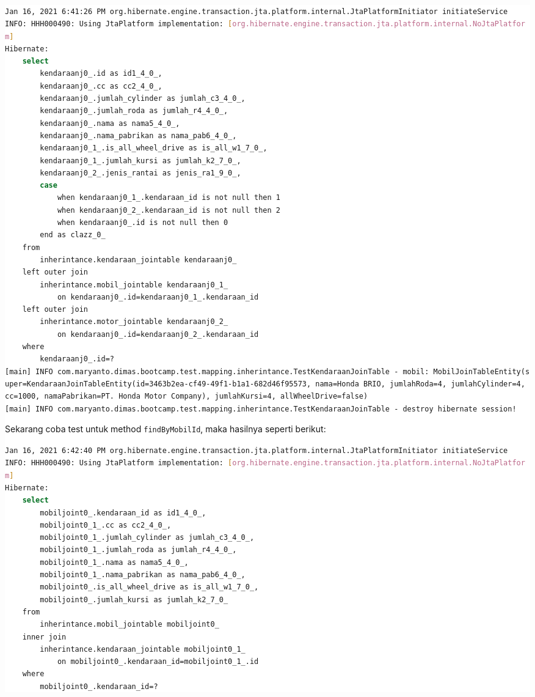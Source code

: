 ```bash
Jan 16, 2021 6:41:26 PM org.hibernate.engine.transaction.jta.platform.internal.JtaPlatformInitiator initiateService
INFO: HHH000490: Using JtaPlatform implementation: [org.hibernate.engine.transaction.jta.platform.internal.NoJtaPlatform]
Hibernate: 
    select
        kendaraanj0_.id as id1_4_0_,
        kendaraanj0_.cc as cc2_4_0_,
        kendaraanj0_.jumlah_cylinder as jumlah_c3_4_0_,
        kendaraanj0_.jumlah_roda as jumlah_r4_4_0_,
        kendaraanj0_.nama as nama5_4_0_,
        kendaraanj0_.nama_pabrikan as nama_pab6_4_0_,
        kendaraanj0_1_.is_all_wheel_drive as is_all_w1_7_0_,
        kendaraanj0_1_.jumlah_kursi as jumlah_k2_7_0_,
        kendaraanj0_2_.jenis_rantai as jenis_ra1_9_0_,
        case 
            when kendaraanj0_1_.kendaraan_id is not null then 1 
            when kendaraanj0_2_.kendaraan_id is not null then 2 
            when kendaraanj0_.id is not null then 0 
        end as clazz_0_ 
    from
        inherintance.kendaraan_jointable kendaraanj0_ 
    left outer join
        inherintance.mobil_jointable kendaraanj0_1_ 
            on kendaraanj0_.id=kendaraanj0_1_.kendaraan_id 
    left outer join
        inherintance.motor_jointable kendaraanj0_2_ 
            on kendaraanj0_.id=kendaraanj0_2_.kendaraan_id 
    where
        kendaraanj0_.id=?
[main] INFO com.maryanto.dimas.bootcamp.test.mapping.inherintance.TestKendaraanJoinTable - mobil: MobilJoinTableEntity(super=KendaraanJoinTableEntity(id=3463b2ea-cf49-49f1-b1a1-682d46f95573, nama=Honda BRIO, jumlahRoda=4, jumlahCylinder=4, cc=1000, namaPabrikan=PT. Honda Motor Company), jumlahKursi=4, allWheelDrive=false)
[main] INFO com.maryanto.dimas.bootcamp.test.mapping.inherintance.TestKendaraanJoinTable - destroy hibernate session!
```

Sekarang coba test untuk method `findByMobilId`, maka hasilnya seperti berikut:


```bash
Jan 16, 2021 6:42:40 PM org.hibernate.engine.transaction.jta.platform.internal.JtaPlatformInitiator initiateService
INFO: HHH000490: Using JtaPlatform implementation: [org.hibernate.engine.transaction.jta.platform.internal.NoJtaPlatform]
Hibernate: 
    select
        mobiljoint0_.kendaraan_id as id1_4_0_,
        mobiljoint0_1_.cc as cc2_4_0_,
        mobiljoint0_1_.jumlah_cylinder as jumlah_c3_4_0_,
        mobiljoint0_1_.jumlah_roda as jumlah_r4_4_0_,
        mobiljoint0_1_.nama as nama5_4_0_,
        mobiljoint0_1_.nama_pabrikan as nama_pab6_4_0_,
        mobiljoint0_.is_all_wheel_drive as is_all_w1_7_0_,
        mobiljoint0_.jumlah_kursi as jumlah_k2_7_0_ 
    from
        inherintance.mobil_jointable mobiljoint0_ 
    inner join
        inherintance.kendaraan_jointable mobiljoint0_1_ 
            on mobiljoint0_.kendaraan_id=mobiljoint0_1_.id 
    where
        mobiljoint0_.kendaraan_id=?
```